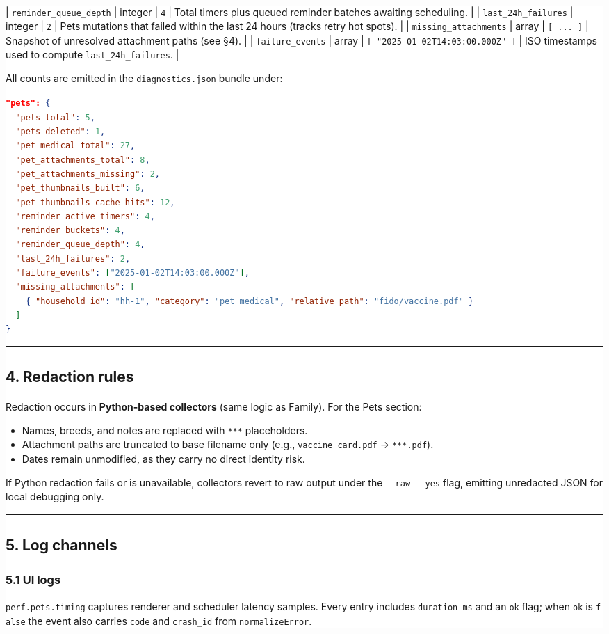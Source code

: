 | `reminder_queue_depth`  | integer | `4`     | Total timers plus queued reminder batches awaiting scheduling.              |
| `last_24h_failures`     | integer | `2`     | Pets mutations that failed within the last 24 hours (tracks retry hot spots). |
| `missing_attachments`   | array   | `[ ... ]` | Snapshot of unresolved attachment paths (see §4).                          |
| `failure_events`        | array   | `[ "2025-01-02T14:03:00.000Z" ]` | ISO timestamps used to compute `last_24h_failures`. |

All counts are emitted in the `diagnostics.json` bundle under:

```json
"pets": {
  "pets_total": 5,
  "pets_deleted": 1,
  "pet_medical_total": 27,
  "pet_attachments_total": 8,
  "pet_attachments_missing": 2,
  "pet_thumbnails_built": 6,
  "pet_thumbnails_cache_hits": 12,
  "reminder_active_timers": 4,
  "reminder_buckets": 4,
  "reminder_queue_depth": 4,
  "last_24h_failures": 2,
  "failure_events": ["2025-01-02T14:03:00.000Z"],
  "missing_attachments": [
    { "household_id": "hh-1", "category": "pet_medical", "relative_path": "fido/vaccine.pdf" }
  ]
}
```

---

## 4. Redaction rules

Redaction occurs in **Python-based collectors** (same logic as Family).
For the Pets section:

* Names, breeds, and notes are replaced with `***` placeholders.
* Attachment paths are truncated to base filename only (e.g., `vaccine_card.pdf` → `***.pdf`).
* Dates remain unmodified, as they carry no direct identity risk.

If Python redaction fails or is unavailable, collectors revert to raw output under the `--raw --yes` flag, emitting unredacted JSON for local debugging only.

---

## 5. Log channels

### 5.1 UI logs

`perf.pets.timing` captures renderer and scheduler latency samples. Every entry includes `duration_ms` and an `ok` flag; when `ok`
is `false` the event also carries `code` and `crash_id` from `normalizeError`.
